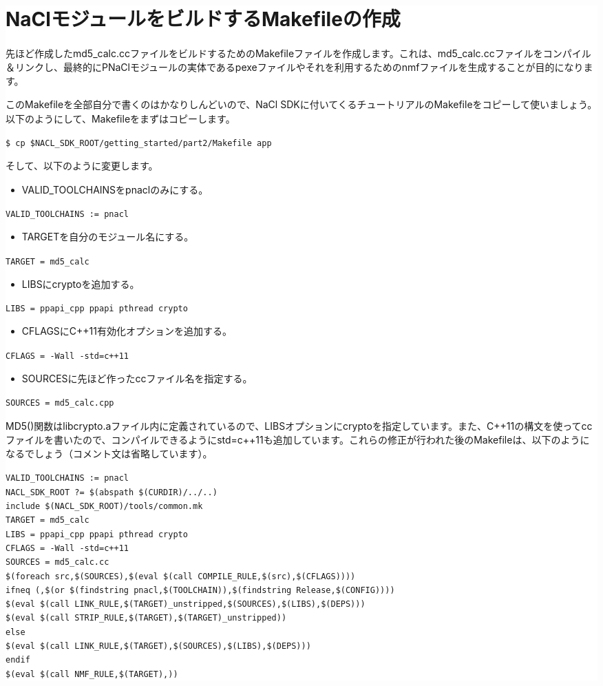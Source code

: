 # NaClモジュールをビルドするMakefileの作成

先ほど作成したmd5_calc.ccファイルをビルドするためのMakefileファイルを作成します。これは、md5_calc.ccファイルをコンパイル＆リンクし、最終的にPNaClモジュールの実体であるpexeファイルやそれを利用するためのnmfファイルを生成することが目的になります。

このMakefileを全部自分で書くのはかなりしんどいので、NaCl SDKに付いてくるチュートリアルのMakefileをコピーして使いましょう。以下のようにして、Makefileをまずはコピーします。

```
$ cp $NACL_SDK_ROOT/getting_started/part2/Makefile app
```

そして、以下のように変更します。

* VALID_TOOLCHAINSをpnaclのみにする。

```
VALID_TOOLCHAINS := pnacl
```

* TARGETを自分のモジュール名にする。

```
TARGET = md5_calc
```

* LIBSにcryptoを追加する。

```
LIBS = ppapi_cpp ppapi pthread crypto
```

* CFLAGSにC++11有効化オプションを追加する。

```
CFLAGS = -Wall -std=c++11
```

* SOURCESに先ほど作ったccファイル名を指定する。

```
SOURCES = md5_calc.cpp
```

MD5()関数はlibcrypto.aファイル内に定義されているので、LIBSオプションにcryptoを指定しています。また、C++11の構文を使ってccファイルを書いたので、コンパイルできるようにstd=c++11も追加しています。これらの修正が行われた後のMakefileは、以下のようになるでしょう（コメント文は省略しています）。

```
VALID_TOOLCHAINS := pnacl
NACL_SDK_ROOT ?= $(abspath $(CURDIR)/../..)
include $(NACL_SDK_ROOT)/tools/common.mk
TARGET = md5_calc
LIBS = ppapi_cpp ppapi pthread crypto
CFLAGS = -Wall -std=c++11
SOURCES = md5_calc.cc
$(foreach src,$(SOURCES),$(eval $(call COMPILE_RULE,$(src),$(CFLAGS))))
ifneq (,$(or $(findstring pnacl,$(TOOLCHAIN)),$(findstring Release,$(CONFIG))))
$(eval $(call LINK_RULE,$(TARGET)_unstripped,$(SOURCES),$(LIBS),$(DEPS)))
$(eval $(call STRIP_RULE,$(TARGET),$(TARGET)_unstripped))
else
$(eval $(call LINK_RULE,$(TARGET),$(SOURCES),$(LIBS),$(DEPS)))
endif
$(eval $(call NMF_RULE,$(TARGET),))
```
